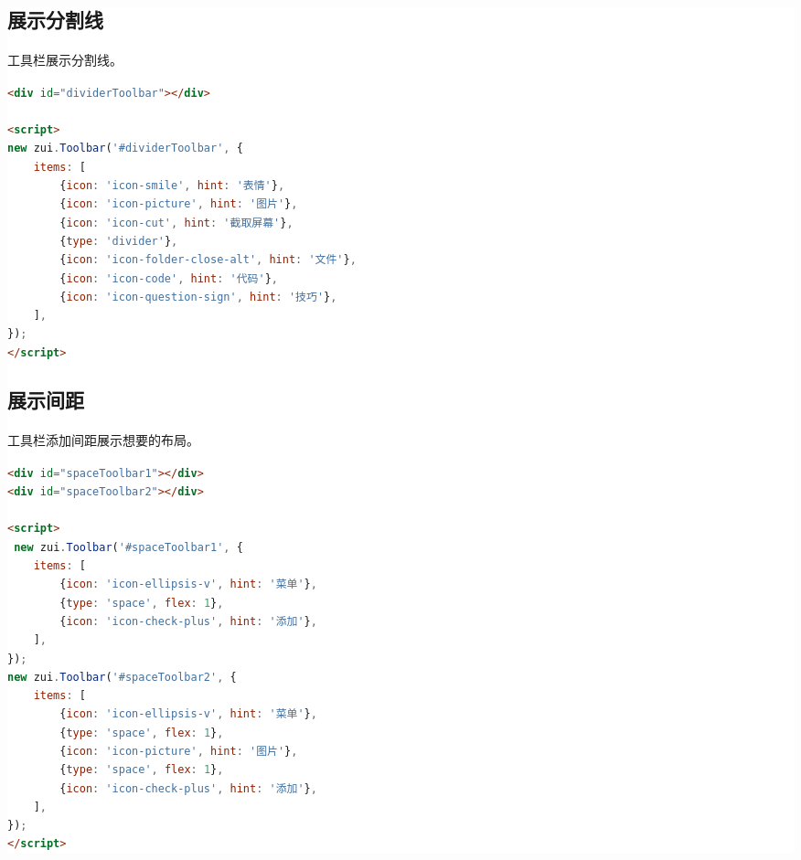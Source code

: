 ## 展示分割线

工具栏展示分割线。

<Example>
  <div id="dividerToolbar"></div>
</Example>

```html
<div id="dividerToolbar"></div>

<script>
new zui.Toolbar('#dividerToolbar', {
    items: [
        {icon: 'icon-smile', hint: '表情'},
        {icon: 'icon-picture', hint: '图片'}, 
        {icon: 'icon-cut', hint: '截取屏幕'},
        {type: 'divider'},
        {icon: 'icon-folder-close-alt', hint: '文件'},
        {icon: 'icon-code', hint: '代码'},
        {icon: 'icon-question-sign', hint: '技巧'},
    ],
});
</script>
```

## 展示间距

工具栏添加间距展示想要的布局。

<Example class="col gap-2">
  <div id="spaceToolbar1"></div>
  <div id="spaceToolbar2"></div>
</Example>

```html
<div id="spaceToolbar1"></div>
<div id="spaceToolbar2"></div>

<script>
 new zui.Toolbar('#spaceToolbar1', {
    items: [
        {icon: 'icon-ellipsis-v', hint: '菜单'},
        {type: 'space', flex: 1},
        {icon: 'icon-check-plus', hint: '添加'},
    ],
});
new zui.Toolbar('#spaceToolbar2', {
    items: [
        {icon: 'icon-ellipsis-v', hint: '菜单'},
        {type: 'space', flex: 1},
        {icon: 'icon-picture', hint: '图片'}, 
        {type: 'space', flex: 1},
        {icon: 'icon-check-plus', hint: '添加'},
    ],
});
</script>
```
